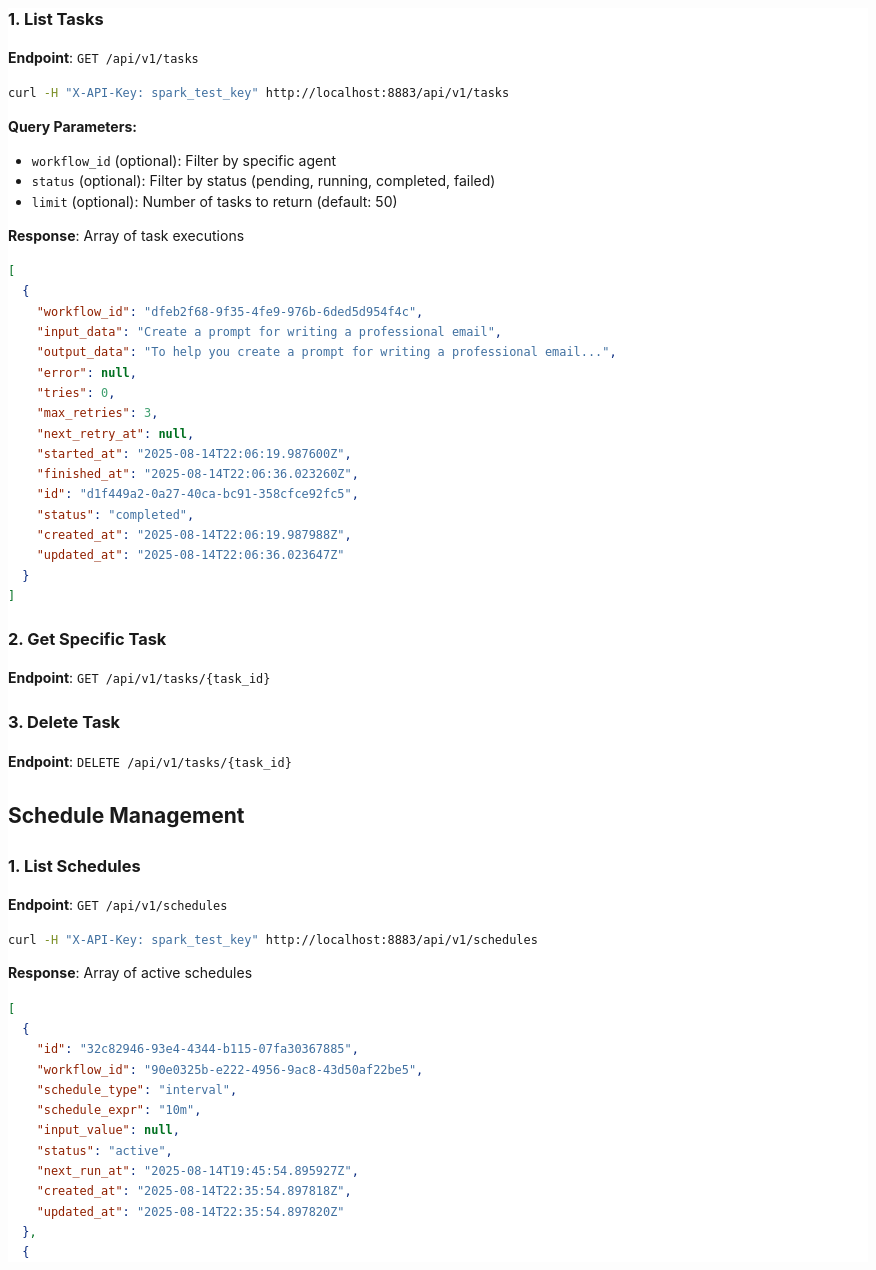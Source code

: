 ### 1. List Tasks

**Endpoint**: `GET /api/v1/tasks`

```bash
curl -H "X-API-Key: spark_test_key" http://localhost:8883/api/v1/tasks
```

**Query Parameters:**
- `workflow_id` (optional): Filter by specific agent
- `status` (optional): Filter by status (pending, running, completed, failed)
- `limit` (optional): Number of tasks to return (default: 50)

**Response**: Array of task executions
```json
[
  {
    "workflow_id": "dfeb2f68-9f35-4fe9-976b-6ded5d954f4c",
    "input_data": "Create a prompt for writing a professional email",
    "output_data": "To help you create a prompt for writing a professional email...",
    "error": null,
    "tries": 0,
    "max_retries": 3,
    "next_retry_at": null,
    "started_at": "2025-08-14T22:06:19.987600Z",
    "finished_at": "2025-08-14T22:06:36.023260Z",
    "id": "d1f449a2-0a27-40ca-bc91-358cfce92fc5",
    "status": "completed",
    "created_at": "2025-08-14T22:06:19.987988Z",
    "updated_at": "2025-08-14T22:06:36.023647Z"
  }
]
```

### 2. Get Specific Task

**Endpoint**: `GET /api/v1/tasks/{task_id}`

### 3. Delete Task

**Endpoint**: `DELETE /api/v1/tasks/{task_id}`

## Schedule Management

### 1. List Schedules

**Endpoint**: `GET /api/v1/schedules`

```bash
curl -H "X-API-Key: spark_test_key" http://localhost:8883/api/v1/schedules
```

**Response**: Array of active schedules
```json
[
  {
    "id": "32c82946-93e4-4344-b115-07fa30367885",
    "workflow_id": "90e0325b-e222-4956-9ac8-43d50af22be5",
    "schedule_type": "interval",
    "schedule_expr": "10m",
    "input_value": null,
    "status": "active",
    "next_run_at": "2025-08-14T19:45:54.895927Z",
    "created_at": "2025-08-14T22:35:54.897818Z",
    "updated_at": "2025-08-14T22:35:54.897820Z"
  },
  {
```